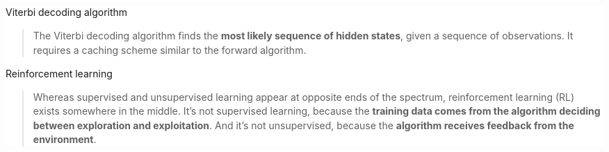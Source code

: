 Viterbi decoding algorithm

> The Viterbi decoding algorithm finds the **most likely sequence of hidden states**, given a sequence of observations. It requires a caching scheme similar to the forward algorithm.

Reinforcement learning

> Whereas supervised and unsupervised learning appear at opposite ends of the spectrum, reinforcement learning (RL) exists somewhere in the middle. It’s not supervised learning, because the **training data comes from the algorithm deciding between exploration and exploitation**. And it’s not unsupervised, because the **algorithm receives feedback from the environment**.
